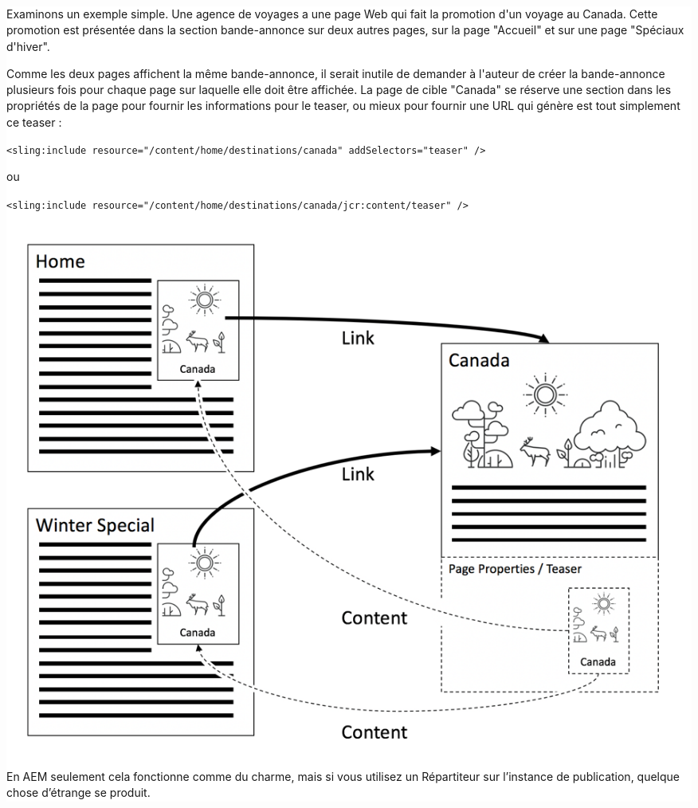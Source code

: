 Examinons un exemple simple. Une agence de voyages a une page Web qui fait la promotion d&#39;un voyage au Canada. Cette promotion est présentée dans la section bande-annonce sur deux autres pages, sur la page &quot;Accueil&quot; et sur une page &quot;Spéciaux d&#39;hiver&quot;.

Comme les deux pages affichent la même bande-annonce, il serait inutile de demander à l&#39;auteur de créer la bande-annonce plusieurs fois pour chaque page sur laquelle elle doit être affichée. La page de cible &quot;Canada&quot; se réserve une section dans les propriétés de la page pour fournir les informations pour le teaser, ou mieux pour fournir une URL qui génère est tout simplement ce teaser :

`<sling:include resource="/content/home/destinations/canada" addSelectors="teaser" />`

ou

`<sling:include resource="/content/home/destinations/canada/jcr:content/teaser" />`

![](assets/chapter-1/content-references.png)

En AEM seulement cela fonctionne comme du charme, mais si vous utilisez un Répartiteur sur l’instance de publication, quelque chose d’étrange se produit.
